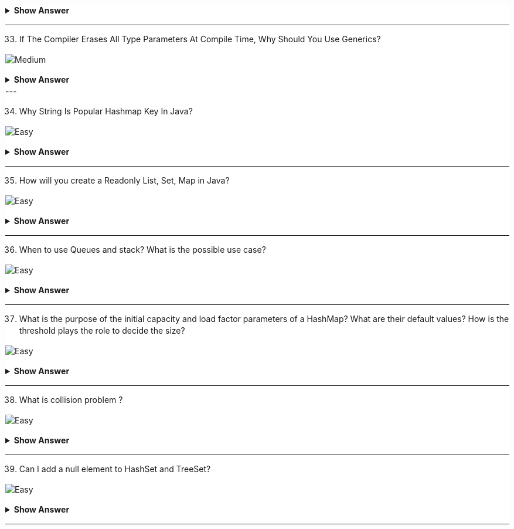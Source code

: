 <details><summary> <b> Show Answer </b> </summary></details>

---

33.  If The Compiler Erases All Type Parameters At Compile Time, Why Should You Use Generics?

![Medium](https://github.com/revaturelabs/interviewquestions/blob/dev/ComplexityTags/Medium%20(2).svg)

<details><summary> <b> Show Answer </b> </summary></details>
---

34. Why String Is Popular Hashmap Key In Java?

![Easy](https://github.com/revaturelabs/interviewquestions/blob/dev/ComplexityTags/simple%20(2).svg)

<details><summary> <b> Show Answer </b> </summary></details>

---

35. How will you create a Readonly List, Set, Map in Java?

![Easy](https://github.com/revaturelabs/interviewquestions/blob/dev/ComplexityTags/simple%20(2).svg)

<details><summary> <b> Show Answer </b> </summary></details>

---

36. When to use Queues and stack? What is the possible use case?

![Easy](https://github.com/revaturelabs/interviewquestions/blob/dev/ComplexityTags/simple%20(2).svg)

<details><summary> <b> Show Answer </b> </summary></details>

---

37. What is the purpose of the initial capacity and load factor parameters of a HashMap? What are
their default values? How is the threshold plays the role to decide the size?

![Easy](https://github.com/revaturelabs/interviewquestions/blob/dev/ComplexityTags/simple%20(2).svg)

<details><summary> <b> Show Answer </b> </summary></details>

---

38. What is collision problem ?

![Easy](https://github.com/revaturelabs/interviewquestions/blob/dev/ComplexityTags/simple%20(2).svg)

<details><summary> <b> Show Answer </b> </summary></details>

---

39. Can I  add a null element to HashSet and TreeSet?

![Easy](https://github.com/revaturelabs/interviewquestions/blob/dev/ComplexityTags/simple%20(2).svg)

<details><summary> <b> Show Answer </b> </summary></details>

---
